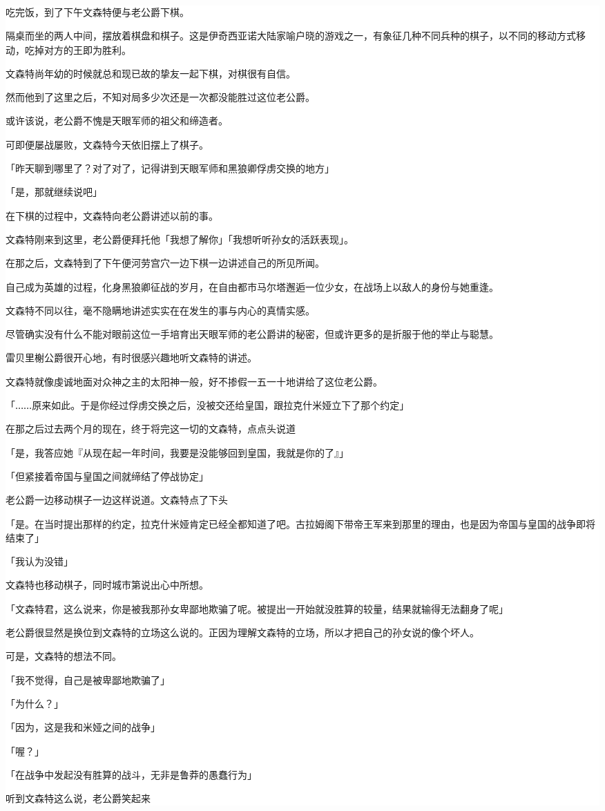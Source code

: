 吃完饭，到了下午文森特便与老公爵下棋。

隔桌而坐的两人中间，摆放着棋盘和棋子。这是伊奇西亚诺大陆家喻户晓的游戏之一，有象征几种不同兵种的棋子，以不同的移动方式移动，吃掉对方的王即为胜利。

文森特尚年幼的时候就总和现已故的挚友一起下棋，对棋很有自信。

然而他到了这里之后，不知对局多少次还是一次都没能胜过这位老公爵。

或许该说，老公爵不愧是天眼军师的祖父和缔造者。

可即便屡战屡败，文森特今天依旧摆上了棋子。

「昨天聊到哪里了？对了对了，记得讲到天眼军师和黑狼卿俘虏交换的地方」

「是，那就继续说吧」

在下棋的过程中，文森特向老公爵讲述以前的事。

文森特刚来到这里，老公爵便拜托他「我想了解你」「我想听听孙女的活跃表现」。

在那之后，文森特到了下午便河劳宫穴一边下棋一边讲述自己的所见所闻。

自己成为英雄的过程，化身黑狼卿征战的岁月，在自由都市马尔塔邂逅一位少女，在战场上以敌人的身份与她重逢。

文森特不同以往，毫不隐瞒地讲述实实在在发生的事与内心的真情实感。

尽管确实没有什么不能对眼前这位一手培育出天眼军师的老公爵讲的秘密，但或许更多的是折服于他的举止与聪慧。

雷贝里榭公爵很开心地，有时很感兴趣地听文森特的讲述。

文森特就像虔诚地面对众神之主的太阳神一般，好不掺假一五一十地讲给了这位老公爵。

「……原来如此。于是你经过俘虏交换之后，没被交还给皇国，跟拉克什米娅立下了那个约定」

在那之后过去两个月的现在，终于将完这一切的文森特，点点头说道

「是，我答应她『从现在起一年时间，我要是没能够回到皇国，我就是你的了』」

「但紧接着帝国与皇国之间就缔结了停战协定」

老公爵一边移动棋子一边这样说道。文森特点了下头

「是。在当时提出那样的约定，拉克什米娅肯定已经全都知道了吧。古拉姆阁下带帝王军来到那里的理由，也是因为帝国与皇国的战争即将结束了」

「我认为没错」

文森特也移动棋子，同时城市第说出心中所想。

「文森特君，这么说来，你是被我那孙女卑鄙地欺骗了呢。被提出一开始就没胜算的较量，结果就输得无法翻身了呢」

老公爵很显然是换位到文森特的立场这么说的。正因为理解文森特的立场，所以才把自己的孙女说的像个坏人。

可是，文森特的想法不同。

「我不觉得，自己是被卑鄙地欺骗了」

「为什么？」

「因为，这是我和米娅之间的战争」

「喔？」

「在战争中发起没有胜算的战斗，无非是鲁莽的愚蠢行为」

听到文森特这么说，老公爵笑起来
